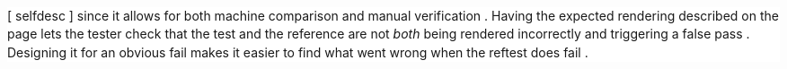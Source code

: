 [
selfdesc
]
since
it
allows
for
both
machine
comparison
and
manual
verification
.
Having
the
expected
rendering
described
on
the
page
lets
the
tester
check
that
the
test
and
the
reference
are
not
_both_
being
rendered
incorrectly
and
triggering
a
false
pass
.
Designing
it
for
an
obvious
fail
makes
it
easier
to
find
what
went
wrong
when
the
reftest
does
fail
.